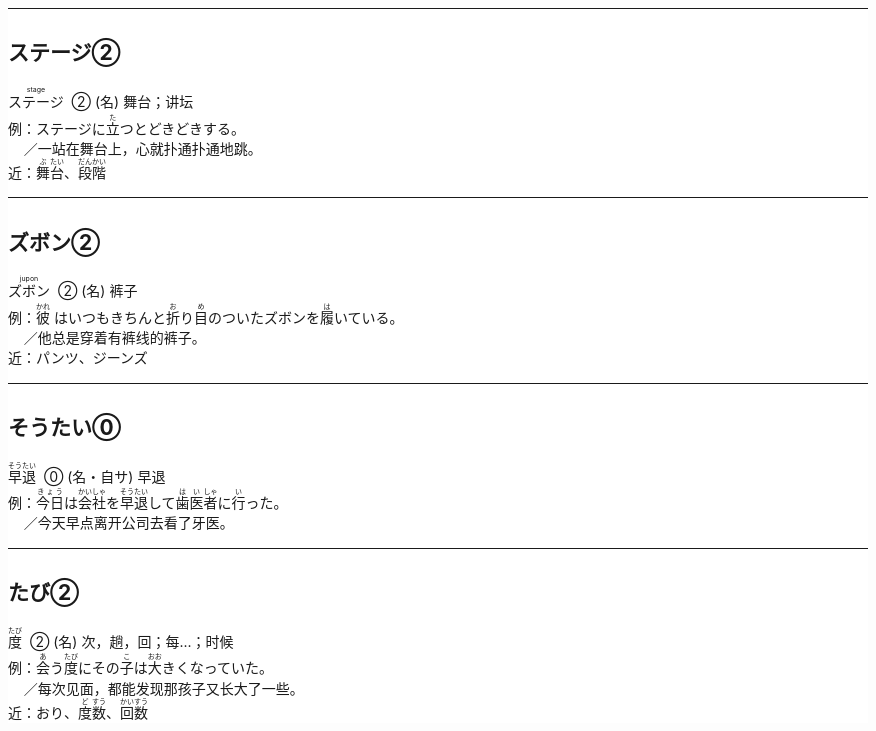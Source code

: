 - - -

## ステージ②

<span>
  <ruby>ステージ<rt>stage</rt></ruby>
</span>&nbsp;② (名) 舞台；讲坛
<div>
  <font> 例</font>：<ruby>ステージに<rt></rt>立<rt>た</rt>つとどきどきする。</ruby><br>&nbsp;&nbsp;&nbsp;&nbsp;／一站在舞台上，心就扑通扑通地跳。
  <br>
  <font> 近</font>：<ruby>舞<rt>ぶ</rt>台<rt>たい</rt></ruby>、<ruby>段<rt>だん</rt>階<rt>かい</rt></ruby>
</div>

- - -

## ズボン②

<span>
  <ruby>ズボン<rt>jupon</rt></ruby>
</span>&nbsp;② (名) 裤子
<div>
  <font> 例</font>：<ruby>彼<rt>かれ</rt> はいつもきちんと<rt></rt>折<rt>お</rt>り<rt></rt>目<rt>め</rt>のついたズボンを<rt></rt>履<rt>は</rt>いている。</ruby><br>&nbsp;&nbsp;&nbsp;&nbsp;／他总是穿着有裤线的裤子。
  <br>
  <font> 近</font>：<ruby>パンツ</ruby>、<ruby>ジーンズ</ruby>
</div>

- - -

## そうたい⓪

<span>
  <ruby>早<rt>そう</rt>退<rt>たい</rt></ruby>
</span>&nbsp;⓪ (名・自サ) 早退
<div>
  <font> 例</font>：<ruby>今日<rt>きょう</rt>は<rt></rt>会<rt>かい</rt>社<rt>しゃ</rt>を<rt></rt>早<rt>そう</rt>退<rt>たい</rt>して<rt></rt>歯<rt>は</rt>医<rt>い</rt>者<rt>しゃ</rt>に<rt></rt>行<rt>い</rt>った。</ruby><br>&nbsp;&nbsp;&nbsp;&nbsp;／今天早点离开公司去看了牙医。
</div>

- - -

## たび②

<span>
  <ruby>度<rt>たび</rt></ruby>
</span>&nbsp;② (名) 次，趟，回；每...；时候
<div>
  <font> 例</font>：<ruby>会<rt>あ</rt>う<rt></rt>度<rt>たび</rt>にその<rt></rt>子<rt>こ</rt>は<rt></rt>大<rt>おお</rt>きくなっていた。</ruby><br>&nbsp;&nbsp;&nbsp;&nbsp;／每次见面，都能发现那孩子又长大了一些。
  <br>
  <font> 近</font>：<ruby>おり</ruby>、<ruby>度<rt>ど</rt>数<rt>すう</rt></ruby>、<ruby>回<rt>かい</rt>数<rt>すう</rt></ruby>
</div>
